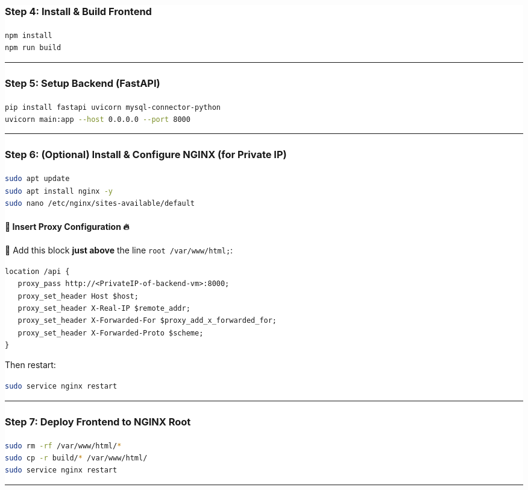 ### Step 4: Install & Build Frontend

```bash
npm install
npm run build
```

---

### Step 5: Setup Backend (FastAPI)

```bash
pip install fastapi uvicorn mysql-connector-python
uvicorn main:app --host 0.0.0.0 --port 8000
```

---

### Step 6: (Optional) Install & Configure NGINX (for Private IP)

```bash
sudo apt update
sudo apt install nginx -y
sudo nano /etc/nginx/sites-available/default
```

#### 🔄 Insert Proxy Configuration 🔥

📌 Add this block **just above** the line `root /var/www/html;`:

```nginx
location /api {
   proxy_pass http://<PrivateIP-of-backend-vm>:8000;
   proxy_set_header Host $host;
   proxy_set_header X-Real-IP $remote_addr;
   proxy_set_header X-Forwarded-For $proxy_add_x_forwarded_for;
   proxy_set_header X-Forwarded-Proto $scheme;
}
```

Then restart:

```bash
sudo service nginx restart
```

---

### Step 7: Deploy Frontend to NGINX Root

```bash
sudo rm -rf /var/www/html/*
sudo cp -r build/* /var/www/html/
sudo service nginx restart
```

---